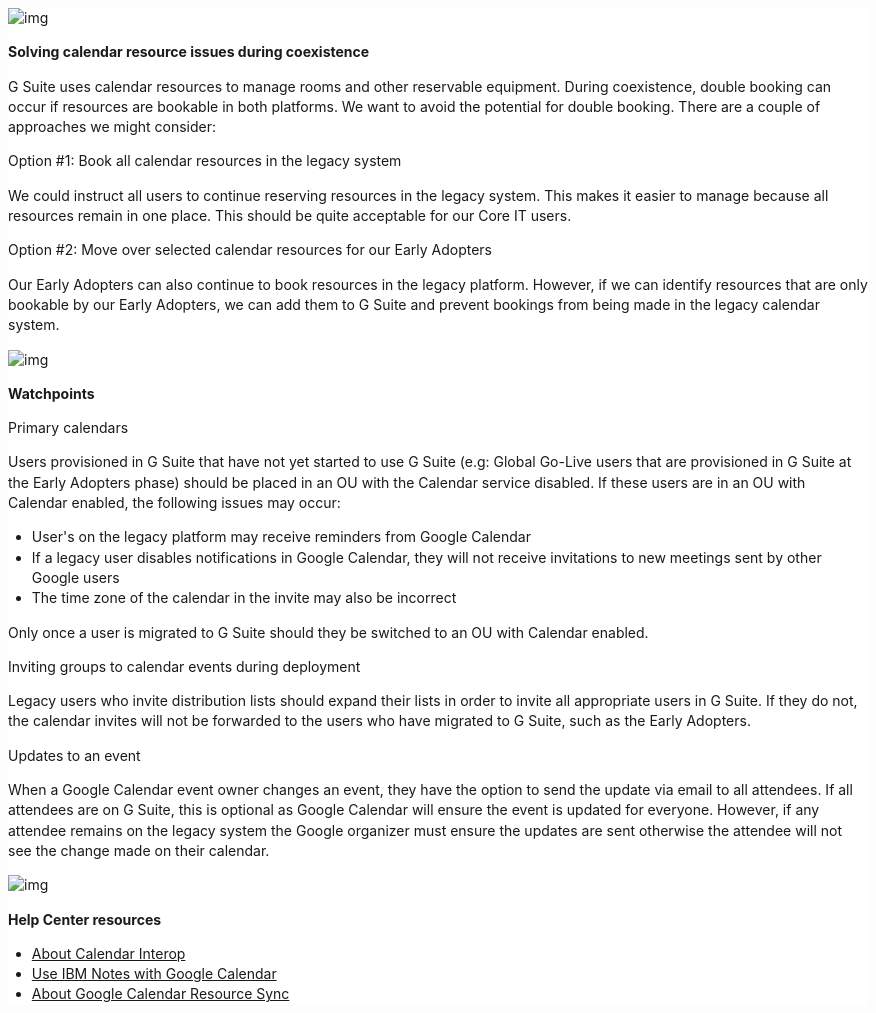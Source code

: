 ![img](/home/sherwinowen/Videos/gcp/gsuite_administration/images/coexistence-discuss-5.jpg)

**Solving calendar resource issues during coexistence**

G Suite uses calendar resources to manage rooms and other reservable equipment. During coexistence, double booking can occur if resources are bookable in both platforms. We want to avoid the potential for double booking. There are a couple of approaches we might consider:

Option #1: Book all calendar resources in the legacy system

We could instruct all users to continue reserving resources in the legacy system. This makes it easier to manage because all resources remain in one place. This should be quite acceptable for our Core IT users.

Option #2: Move over selected calendar resources for our Early Adopters

Our Early Adopters can also continue to book resources in the legacy platform. However, if we can identify resources that are only bookable by our Early Adopters, we can add them to G Suite and prevent bookings from being made in the legacy calendar system.

![img](/home/sherwinowen/Videos/gcp/gsuite_administration/images/coexistence-discuss-6.jpg)

**Watchpoints**

Primary calendars

Users provisioned in G Suite that have not yet started to use G Suite (e.g: Global Go-Live users that are provisioned in G Suite at the Early Adopters phase) should be placed in an OU with the Calendar service disabled. If these users are in an OU with Calendar enabled, the following issues may occur:

- User's on the legacy platform may receive reminders from Google Calendar
- If a legacy user disables notifications in Google Calendar, they will not receive invitations to new meetings sent by other Google users
- The time zone of the calendar in the invite may also be incorrect

Only once a user is migrated to G Suite should they be switched to an OU with Calendar enabled.

Inviting groups to calendar events during deployment

Legacy users who invite distribution lists should expand their lists in order to invite all appropriate users in G Suite. If they do not, the calendar invites will not be forwarded to the users who have migrated to G Suite, such as the Early Adopters.

Updates to an event

When a Google Calendar event owner changes an event, they have the option to send the update via email to all attendees. If all attendees are on G Suite, this is optional as Google Calendar will ensure the event is updated for everyone. However, if any attendee remains on the legacy system the Google organizer must ensure the updates are sent otherwise the attendee will not see the change made on their calendar.

![img](/home/sherwinowen/Videos/gcp/gsuite_administration/images/coexistence-discuss-7.jpg)

**Help Center resources**

- [About Calendar Interop](https://support.google.com/a/answer/7444958)
- [Use IBM Notes with Google Calendar](https://support.google.com/a/topic/7188639)
- [About Google Calendar Resource Sync](https://support.google.com/a/answer/7189010)
